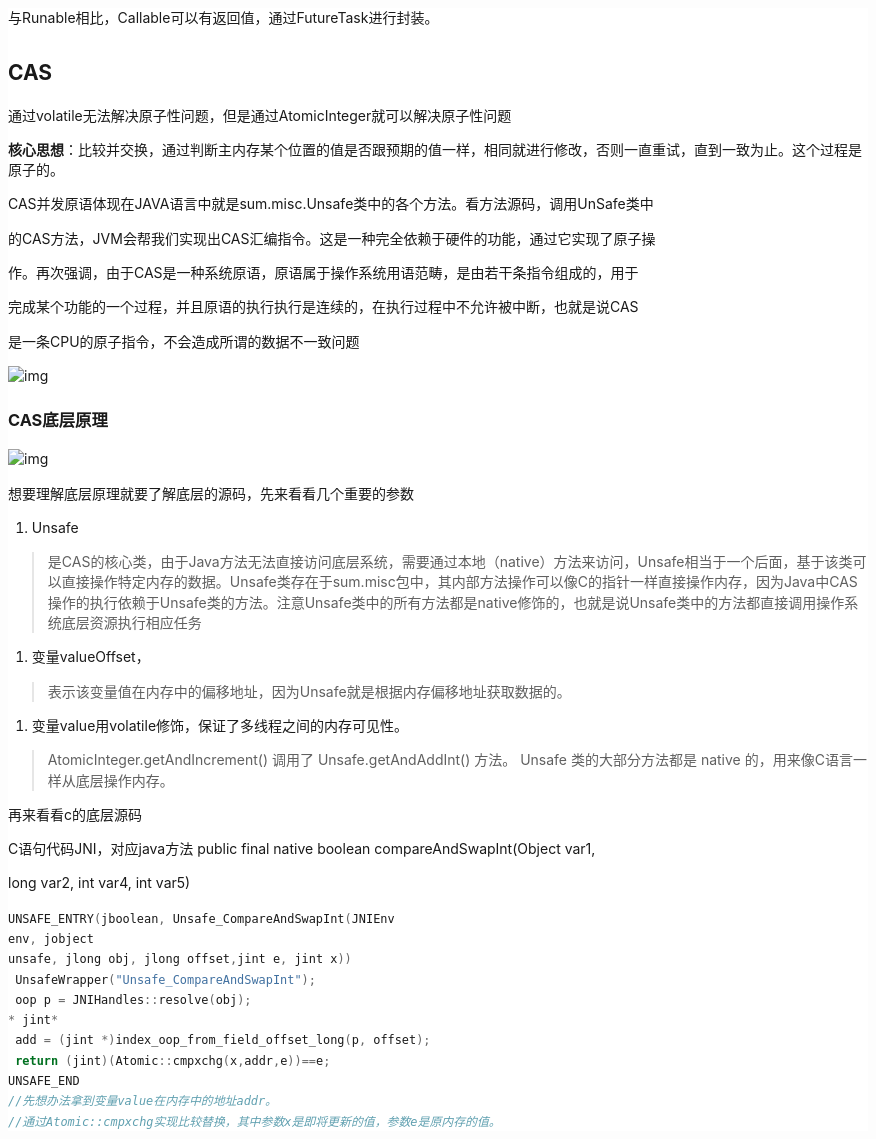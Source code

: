 与Runable相比，Callable可以有返回值，通过FutureTask进行封装。

```Java

```

## CAS

通过volatile无法解决原子性问题，但是通过AtomicInteger就可以解决原子性问题

**核心思想**：比较并交换，通过判断主内存某个位置的值是否跟预期的值一样，相同就进行修改，否则一直重试，直到一致为止。这个过程是原子的。

CAS并发原语体现在JAVA语⾔中就是sum.misc.Unsafe类中的各个⽅法。看⽅法源码，调⽤UnSafe类中

的CAS⽅法，JVM会帮我们实现出CAS汇编指令。这是⼀种完全依赖于硬件的功能，通过它实现了原⼦操

作。再次强调，由于CAS是⼀种系统原语，原语属于操作系统⽤语范畴，是由若⼲条指令组成的，⽤于

完成某个功能的⼀个过程，并且原语的执⾏执⾏是连续的，在执⾏过程中不允许被中断，也就是说CAS

是⼀条CPU的原⼦指令，不会造成所谓的数据不⼀致问题

![img](https://gvhh8pww7cu.feishu.cn/space/api/box/stream/download/asynccode/?code=MDNiOWMxYThkYWE1YWEwNDAzZjNiMWEzYjhhODIxMGZfZ3p5ZExFWHVLenMwSURORlEzV1RRWUhXWTNocmwwV3BfVG9rZW46WEc3MWJsU0k1b05IZUh4RDNpdWNwdUNDbm1jXzE3MDUxNDE0OTE6MTcwNTE0NTA5MV9WNA)

### CAS底层原理

![img](https://gvhh8pww7cu.feishu.cn/space/api/box/stream/download/asynccode/?code=OWZiYzMzZTQ2OGJiMjc0NmI5ZGYzOWVjMzk1NGIyZWJfTzB3M0xnM0ZNeTlPbFh6QWFTQWZjRUlQMUhjVldxMWlfVG9rZW46T2loS2JSUEhrbzFReDh4alcyMGNNdUNWbkplXzE3MDUxNDE0OTE6MTcwNTE0NTA5MV9WNA)

想要理解底层原理就要了解底层的源码，先来看看几个重要的参数

1. Unsafe

> 是CAS的核⼼类，由于Java⽅法⽆法直接访问底层系统，需要通过本地（native）⽅法来访问，Unsafe相当于⼀个后⾯，基于该类可以直接操作特定内存的数据。Unsafe类存在于sum.misc包中，其内部⽅法操作可以像C的指针⼀样直接操作内存，因为Java中CAS操作的执⾏依赖于Unsafe类的⽅法。注意Unsafe类中的所有⽅法都是native修饰的，也就是说Unsafe类中的⽅法都直接调⽤操作系统底层资源执⾏相应任务

1. 变量valueOffset，

> 表示该变量值在内存中的偏移地址，因为Unsafe就是根据内存偏移地址获取数据的。

1. 变量value⽤volatile修饰，保证了多线程之间的内存可⻅性。

> AtomicInteger.getAndIncrement() 调⽤了 Unsafe.getAndAddInt() ⽅法。 Unsafe 类的⼤部分⽅法都是 native 的，⽤来像C语⾔⼀样从底层操作内存。

再来看看c的底层源码

C语句代码JNI，对应java⽅法 public final native boolean compareAndSwapInt(Object var1,

long var2, int var4, int var5)

```C++
UNSAFE_ENTRY(jboolean, Unsafe_CompareAndSwapInt(JNIEnv 
env, jobject
unsafe, jlong obj, jlong offset,jint e, jint x))
 UnsafeWrapper("Unsafe_CompareAndSwapInt");
 oop p = JNIHandles::resolve(obj);
* jint*
 add = (jint *)index_oop_from_field_offset_long(p, offset);
 return (jint)(Atomic::cmpxchg(x,addr,e))==e;
UNSAFE_END
//先想办法拿到变量value在内存中的地址addr。
//通过Atomic::cmpxchg实现⽐较替换，其中参数x是即将更新的值，参数e是原内存的值。
```
